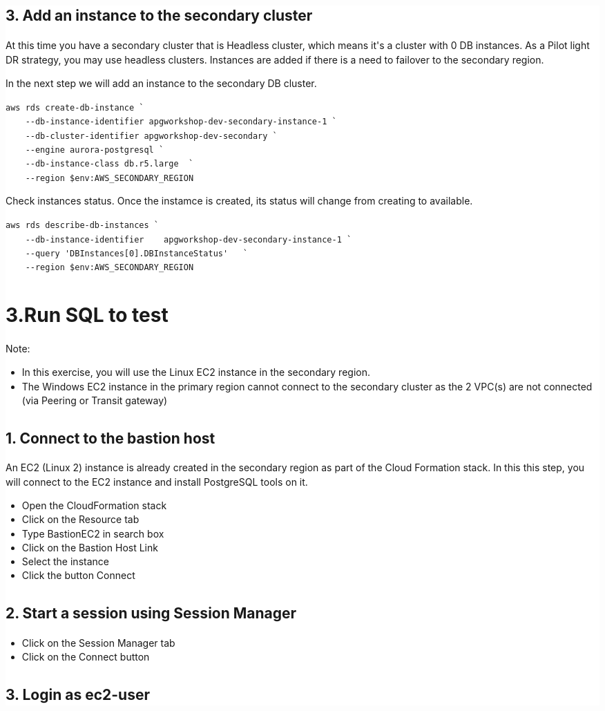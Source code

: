 ## 3. Add an instance to the secondary cluster

At this time you have a secondary cluster that is Headless cluster, which means it's a cluster with 0 DB instances. As a Pilot light DR strategy, you may use headless clusters. Instances are added if there is a need to failover to the secondary region.

In the next step we will add an instance to the secondary DB cluster.

```
aws rds create-db-instance `
    --db-instance-identifier apgworkshop-dev-secondary-instance-1 `
    --db-cluster-identifier apgworkshop-dev-secondary `
    --engine aurora-postgresql `
    --db-instance-class db.r5.large  `
    --region $env:AWS_SECONDARY_REGION
```

Check instances status. Once the instamce is created, its status will change from creating to available.

```
aws rds describe-db-instances `
    --db-instance-identifier    apgworkshop-dev-secondary-instance-1 `
    --query 'DBInstances[0].DBInstanceStatus'   `
    --region $env:AWS_SECONDARY_REGION
```

# 3.Run SQL to test

Note:

- In this exercise, you will use the Linux EC2 instance in the secondary region.
- The Windows EC2 instance in the primary region cannot connect to the secondary cluster as the 2 VPC(s) are not connected (via Peering or Transit gateway)

## 1. Connect to the bastion host

An EC2 (Linux 2) instance is already created in the secondary region as part of the Cloud Formation stack. In this this step, you will connect to the EC2 instance and install PostgreSQL tools on it.

- Open the CloudFormation stack
- Click on the Resource tab
- Type BastionEC2 in search box
- Click on the Bastion Host Link
- Select the instance
- Click the button Connect

## 2. Start a session using Session Manager

- Click on the Session Manager tab
- Click on the Connect button

## 3. Login as ec2-user
